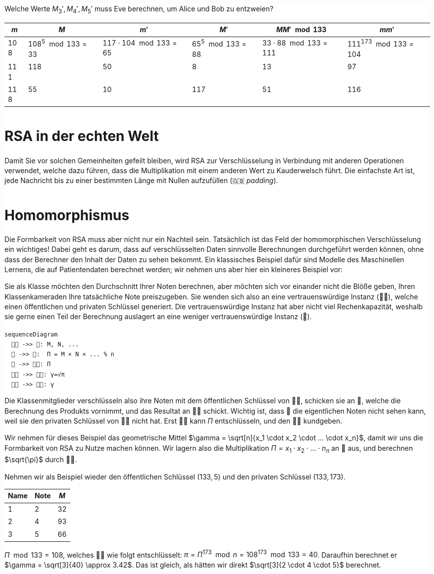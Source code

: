 Welche Werte $M_3', M_4', M_5'$ muss Eve berechnen, um Alice und Bob zu entzweien?

| $m$  | $M$                   | $m'$                          | $M'$                 | $MM' \mod 133$               | $mm'$                      |
| ---- | --------------------- | ----------------------------- | -------------------- | ---------------------------- | -------------------------- |
| 108  | $108^5 \mod 133 = 33$ | $117 \cdot 104 \mod 133 = 65$ | $65^5 \mod 133 = 88$ | $33 \cdot 88 \mod 133 = 111$ | $111^{173} \mod 133 = 104$ |
| 111  | 118                   | 50                            | 8                    | 13                           | 97                         |
| 118  | 55                    | 10                            | 117                  | 51                           | 116                        |

# RSA in der echten Welt

Damit Sie vor solchen Gemeinheiten gefeilt bleiben, wird RSA zur Verschlüsselung in Verbindung mit anderen Operationen verwendet, welche dazu führen, dass die Multiplikation mit einem anderen Wert zu Kauderwelsch führt. Die einfachste Art ist, jede Nachricht bis zu einer bestimmten Länge mit Nullen aufzufüllen (🇬🇧 *padding*).

# Homomorphismus

Die Formbarkeit von RSA muss aber nicht nur ein Nachteil sein. Tatsächlich ist das Feld der homomorphischen Verschlüsselung ein wichtiges! Dabei geht es darum, dass auf verschlüsselten Daten sinnvolle Berechnungen durchgeführt werden können, ohne dass der Berechner den Inhalt der Daten zu sehen bekommt. Ein klassisches Beispiel dafür sind Modelle des Maschinellen Lernens, die auf Patientendaten berechnet werden; wir nehmen uns aber hier ein kleineres Beispiel vor:

Sie als Klasse möchten den Durchschnitt Ihrer Noten berechnen, aber möchten sich vor einander nicht die Blöße geben, Ihren Klassenkameraden Ihre tatsächliche Note preiszugeben. Sie wenden sich also an eine vertrauenswürdige Instanz (🧑‍🏫), welche einen öffentlichen und privaten Schlüssel generiert. Die vertrauenswürdige Instanz hat aber nicht viel Rechenkapazität, weshalb sie gerne einen Teil der Berechnung auslagert an eine weniger vertrauenswürdige Instanz (👾).

```mermaid
sequenceDiagram
  🧑‍🎓 ->> 👾: M, N, ...
  👾 ->> 👾:  Π = M × N × ... % n
  👾 ->> 🧑‍🏫: Π
  🧑‍🏫 ->> 🧑‍🏫: γ=√π
  🧑‍🏫 ->> 🧑‍🎓: γ
```

Die Klassenmitglieder verschlüsseln also ihre Noten mit dem öffentlichen Schlüssel von 🧑‍🏫, schicken sie an 👾, welche die Berechnung des Produkts vornimmt, und das Resultat an 🧑‍🏫 schickt. Wichtig ist, dass 👾 die eigentlichen Noten nicht sehen kann, weil sie den privaten Schlüssel von 🧑‍🏫 nicht hat. Erst 🧑‍🏫 kann $\Pi$ entschlüsseln, und den 🧑‍🎓 kundgeben. 

Wir nehmen für dieses Beispiel das geometrische Mittel $\gamma = \sqrt[n]{x_1 \cdot x_2 \cdot ... \cdot x_n}$, damit wir uns die Formbarkeit von RSA zu Nutze machen können. Wir lagern also die Multiplikation $\Pi = x_1 \cdot x_2 \cdot ... \cdot n_n$ an 👾 aus, und berechnen $\sqrt{\pi}$   durch 🧑‍🏫.

Nehmen wir als Beispiel wieder den öffentlichen Schlüssel $(133, 5)$ und den privaten Schlüssel $(133, 173)$.

| Name | Note | $M$  |
| ---- | :--- | ---- |
| 1    | 2    | 32   |
| 2    | 4    | 93   |
| 3    | 5    | 66   |

$\Pi \mod 133 = 108$, welches 🧑‍🏫 wie folgt entschlüsselt: $\pi = \Pi^{173} \mod n = 108^{173} \mod 133 = 40$. Daraufhin berechnet er $\gamma = \sqrt[3]{40} \approx 3.42$. Das ist gleich, als hätten wir direkt $\sqrt[3]{2 \cdot 4 \cdot 5}$ berechnet.

